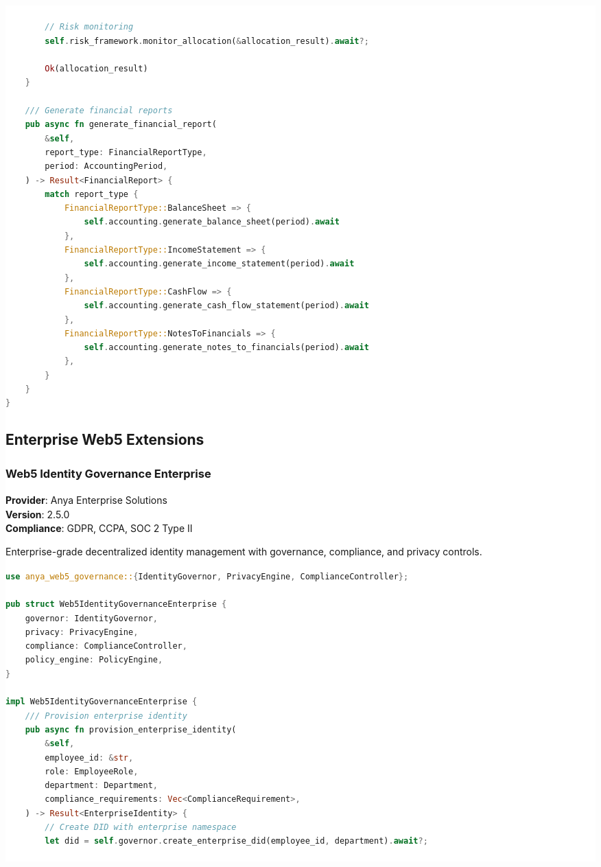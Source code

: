 ```rust
        
        // Risk monitoring
        self.risk_framework.monitor_allocation(&allocation_result).await?;
        
        Ok(allocation_result)
    }
    
    /// Generate financial reports
    pub async fn generate_financial_report(
        &self,
        report_type: FinancialReportType,
        period: AccountingPeriod,
    ) -> Result<FinancialReport> {
        match report_type {
            FinancialReportType::BalanceSheet => {
                self.accounting.generate_balance_sheet(period).await
            },
            FinancialReportType::IncomeStatement => {
                self.accounting.generate_income_statement(period).await
            },
            FinancialReportType::CashFlow => {
                self.accounting.generate_cash_flow_statement(period).await
            },
            FinancialReportType::NotesToFinancials => {
                self.accounting.generate_notes_to_financials(period).await
            },
        }
    }
}
```

## Enterprise Web5 Extensions

### Web5 Identity Governance Enterprise
**Provider**: Anya Enterprise Solutions  
**Version**: 2.5.0  
**Compliance**: GDPR, CCPA, SOC 2 Type II

Enterprise-grade decentralized identity management with governance, compliance, and privacy controls.

```rust
use anya_web5_governance::{IdentityGovernor, PrivacyEngine, ComplianceController};

pub struct Web5IdentityGovernanceEnterprise {
    governor: IdentityGovernor,
    privacy: PrivacyEngine,
    compliance: ComplianceController,
    policy_engine: PolicyEngine,
}

impl Web5IdentityGovernanceEnterprise {
    /// Provision enterprise identity
    pub async fn provision_enterprise_identity(
        &self,
        employee_id: &str,
        role: EmployeeRole,
        department: Department,
        compliance_requirements: Vec<ComplianceRequirement>,
    ) -> Result<EnterpriseIdentity> {
        // Create DID with enterprise namespace
        let did = self.governor.create_enterprise_did(employee_id, department).await?;
        
```
